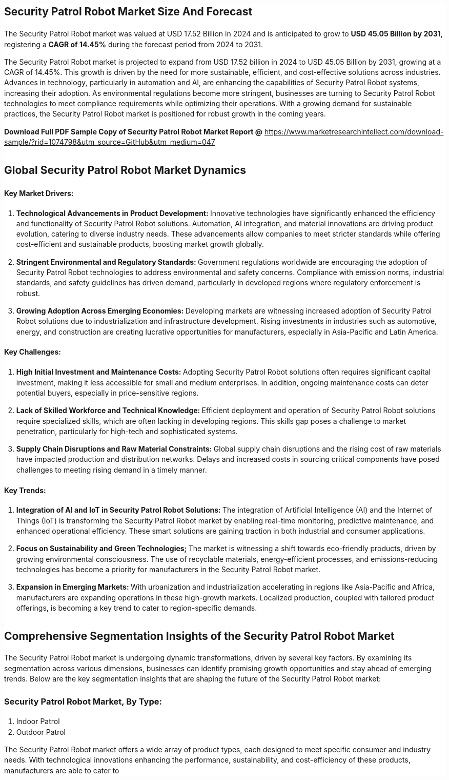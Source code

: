 <h2>Security Patrol Robot Market Size And Forecast</h2><p>The Security Patrol Robot market was valued at USD 17.52 Billion in 2024 and is anticipated to grow to <strong>USD 45.05 Billion by 2031</strong>, registering a <strong>CAGR of 14.45%</strong> during the forecast period from 2024 to 2031.</p><p>The Security Patrol Robot market is projected to expand from USD 17.52 billion in 2024 to USD 45.05 Billion by 2031, growing at a CAGR of 14.45%. This growth is driven by the need for more sustainable, efficient, and cost-effective solutions across industries. Advances in technology, particularly in automation and AI, are enhancing the capabilities of Security Patrol Robot systems, increasing their adoption. As environmental regulations become more stringent, businesses are turning to Security Patrol Robot technologies to meet compliance requirements while optimizing their operations. With a growing demand for sustainable practices, the Security Patrol Robot market is positioned for robust growth in the coming years.</p><p><strong>Download Full PDF Sample Copy of Security Patrol Robot Market Report @</strong>&nbsp;<a href="https://www.marketresearchintellect.com/download-sample/?rid=1074798&amp;utm_source=GitHub&amp;utm_medium=047">https://www.marketresearchintellect.com/download-sample/?rid=1074798&amp;utm_source=GitHub&amp;utm_medium=047</a></p><h2>Global Security Patrol Robot Market Dynamics</h2><h4><strong>Key Market Drivers:</strong></h4><ol><li><p><strong>Technological Advancements in Product Development:&nbsp;</strong>Innovative technologies have significantly enhanced the efficiency and functionality of Security Patrol Robot solutions. Automation, AI integration, and material innovations are driving product evolution, catering to diverse industry needs. These advancements allow companies to meet stricter standards while offering cost-efficient and sustainable products, boosting market growth globally.</p></li><li><p><strong>Stringent Environmental and Regulatory Standards:&nbsp;</strong>Government regulations worldwide are encouraging the adoption of Security Patrol Robot technologies to address environmental and safety concerns. Compliance with emission norms, industrial standards, and safety guidelines has driven demand, particularly in developed regions where regulatory enforcement is robust.</p></li><li><p><strong>Growing Adoption Across Emerging Economies:&nbsp;</strong>Developing markets are witnessing increased adoption of Security Patrol Robot solutions due to industrialization and infrastructure development. Rising investments in industries such as automotive, energy, and construction are creating lucrative opportunities for manufacturers, especially in Asia-Pacific and Latin America.</p></li></ol><h4><strong>Key Challenges:</strong></h4><ol><li><p><strong>High Initial Investment and Maintenance Costs:&nbsp;</strong>Adopting Security Patrol Robot solutions often requires significant capital investment, making it less accessible for small and medium enterprises. In addition, ongoing maintenance costs can deter potential buyers, especially in price-sensitive regions.</p></li><li><p><strong>Lack of Skilled Workforce and Technical Knowledge:&nbsp;</strong>Efficient deployment and operation of Security Patrol Robot solutions require specialized skills, which are often lacking in developing regions. This skills gap poses a challenge to market penetration, particularly for high-tech and sophisticated systems.</p></li><li><p><strong>Supply Chain Disruptions and Raw Material Constraints:&nbsp;</strong>Global supply chain disruptions and the rising cost of raw materials have impacted production and distribution networks. Delays and increased costs in sourcing critical components have posed challenges to meeting rising demand in a timely manner.</p></li></ol><h4><strong>Key Trends:</strong></h4><ol><li><p><strong>Integration of AI and IoT in Security Patrol Robot Solutions:&nbsp;</strong>The integration of Artificial Intelligence (AI) and the Internet of Things (IoT) is transforming the Security Patrol Robot market by enabling real-time monitoring, predictive maintenance, and enhanced operational efficiency. These smart solutions are gaining traction in both industrial and consumer applications.</p></li><li><p><strong>Focus on Sustainability and Green Technologies;&nbsp;</strong>The market is witnessing a shift towards eco-friendly products, driven by growing environmental consciousness. The use of recyclable materials, energy-efficient processes, and emissions-reducing technologies has become a priority for manufacturers in the Security Patrol Robot market.</p></li><li><p><strong>Expansion in Emerging Markets:&nbsp;</strong>With urbanization and industrialization accelerating in regions like Asia-Pacific and Africa, manufacturers are expanding operations in these high-growth markets. Localized production, coupled with tailored product offerings, is becoming a key trend to cater to region-specific demands.</p></li></ol><div class="article-main__content" data-test-id="publishing-text-block"><h2>Comprehensive Segmentation Insights of the Security Patrol Robot Market</h2><p>The Security Patrol Robot market is undergoing dynamic transformations, driven by several key factors. By examining its segmentation across various dimensions, businesses can identify promising growth opportunities and stay ahead of emerging trends. Below are the key segmentation insights that are shaping the future of the Security Patrol Robot market:</p><h3><strong>Security Patrol Robot Market, By Type:<br /></strong></h3><ol><li>Indoor Patrol<li> Outdoor Patrol</li></ol><p>The Security Patrol Robot market offers a wide array of product types, each designed to meet specific consumer and industry needs. With technological innovations enhancing the performance, sustainability, and cost-efficiency of these products, manufacturers are able to cater to